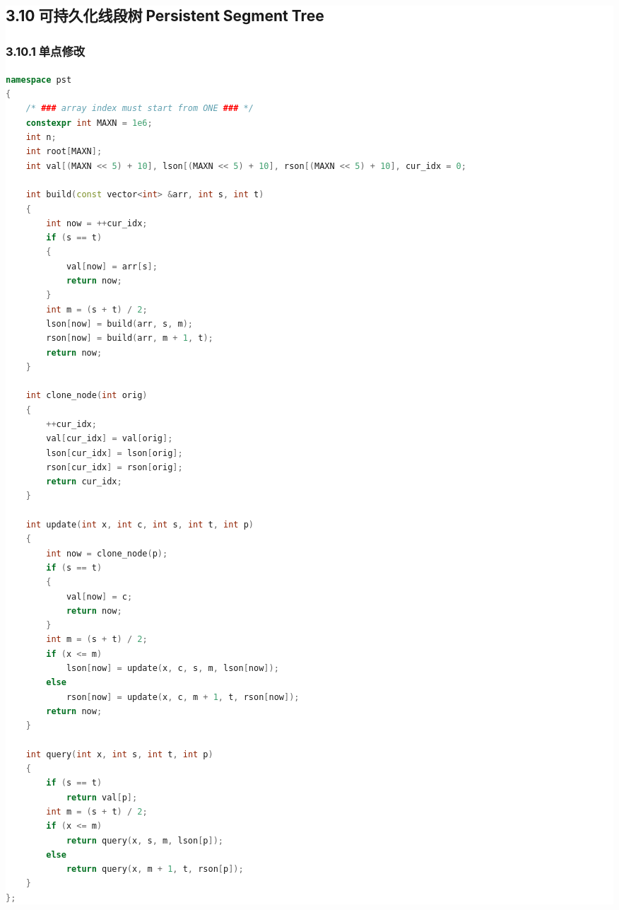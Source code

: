 ## 3.10 可持久化线段树 Persistent Segment Tree

### 3.10.1 单点修改

```cpp
namespace pst
{
    /* ### array index must start from ONE ### */
    constexpr int MAXN = 1e6;
    int n;
    int root[MAXN];
    int val[(MAXN << 5) + 10], lson[(MAXN << 5) + 10], rson[(MAXN << 5) + 10], cur_idx = 0;

    int build(const vector<int> &arr, int s, int t)
    {
        int now = ++cur_idx;
        if (s == t)
        {
            val[now] = arr[s];
            return now;
        }
        int m = (s + t) / 2;
        lson[now] = build(arr, s, m);
        rson[now] = build(arr, m + 1, t);
        return now;
    }

    int clone_node(int orig)
    {
        ++cur_idx;
        val[cur_idx] = val[orig];
        lson[cur_idx] = lson[orig];
        rson[cur_idx] = rson[orig];
        return cur_idx;
    }

    int update(int x, int c, int s, int t, int p)
    {
        int now = clone_node(p);
        if (s == t)
        {
            val[now] = c;
            return now;
        }
        int m = (s + t) / 2;
        if (x <= m)
            lson[now] = update(x, c, s, m, lson[now]);
        else
            rson[now] = update(x, c, m + 1, t, rson[now]);
        return now;
    }

    int query(int x, int s, int t, int p)
    {
        if (s == t)
            return val[p];
        int m = (s + t) / 2;
        if (x <= m)
            return query(x, s, m, lson[p]);
        else
            return query(x, m + 1, t, rson[p]);
    }
};
```